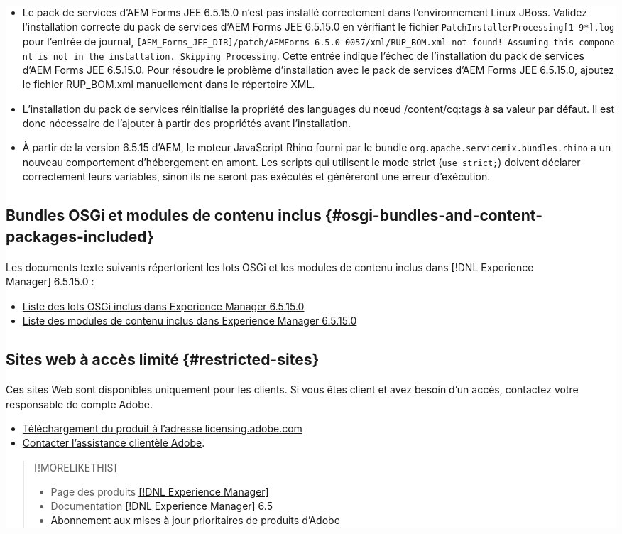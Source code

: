 * Le pack de services d’AEM Forms JEE 6.5.15.0 n’est pas installé correctement dans l’environnement Linux JBoss. Validez l’installation correcte du pack de services d’AEM Forms JEE 6.5.15.0 en vérifiant le fichier `PatchInstallerProcessing[1-9*].log` pour l’entrée de journal, `[AEM_Forms_JEE_DIR]/patch/AEMForms-6.5.0-0057/xml/RUP_BOM.xml not found! Assuming this component is not in the installation. Skipping Processing`. Cette entrée indique l’échec de l’installation du pack de services d’AEM Forms JEE 6.5.15.0. Pour résoudre le problème d’installation avec le pack de services d’AEM Forms JEE 6.5.15.0, [ajoutez le fichier RUP_BOM.xml](/help/forms/using/linux-jboss-installation-issue-on-sp15.md) manuellement dans le répertoire XML.

* L’installation du pack de services réinitialise la propriété des languages du nœud /content/cq:tags à sa valeur par défaut. Il est donc nécessaire de l’ajouter à partir des propriétés avant l’installation.
* À partir de la version 6.5.15 d’AEM, le moteur JavaScript Rhino fourni par le bundle ```org.apache.servicemix.bundles.rhino``` a un nouveau comportement d’hébergement en amont. Les scripts qui utilisent le mode strict (```use strict;```) doivent déclarer correctement leurs variables, sinon ils ne seront pas exécutés et génèreront une erreur d’exécution.

## Bundles OSGi et modules de contenu inclus {#osgi-bundles-and-content-packages-included}

Les documents texte suivants répertorient les lots OSGi et les modules de contenu inclus dans [!DNL Experience Manager] 6.5.15.0 : 

* [Liste des lots OSGi inclus dans Experience Manager 6.5.15.0](/help/release-notes/assets/65150_bundles.txt) 
* [Liste des modules de contenu inclus dans Experience Manager 6.5.15.0](/help/release-notes/assets/65150_packages.txt) 

## Sites web à accès limité {#restricted-sites}

Ces sites Web sont disponibles uniquement pour les clients. Si vous êtes client et avez besoin d’un accès, contactez votre responsable de compte Adobe.

* [Téléchargement du produit à l’adresse licensing.adobe.com](https://licensing.adobe.com/)
* [Contacter l’assistance clientèle Adobe](https://experienceleague.adobe.com/docs/customer-one/using/home.html?lang=fr).

>[!MORELIKETHIS]
>
>* Page des produits [[!DNL Experience Manager] ](https://business.adobe.com/fr/products/experience-manager/adobe-experience-manager.html)
>* Documentation [[!DNL Experience Manager] 6.5](https://experienceleague.adobe.com/docs/experience-manager-65.html?lang=fr)
>* [Abonnement aux mises à jour prioritaires de produits d’Adobe](https://www.adobe.com/subscription/priority-product-update.html)
